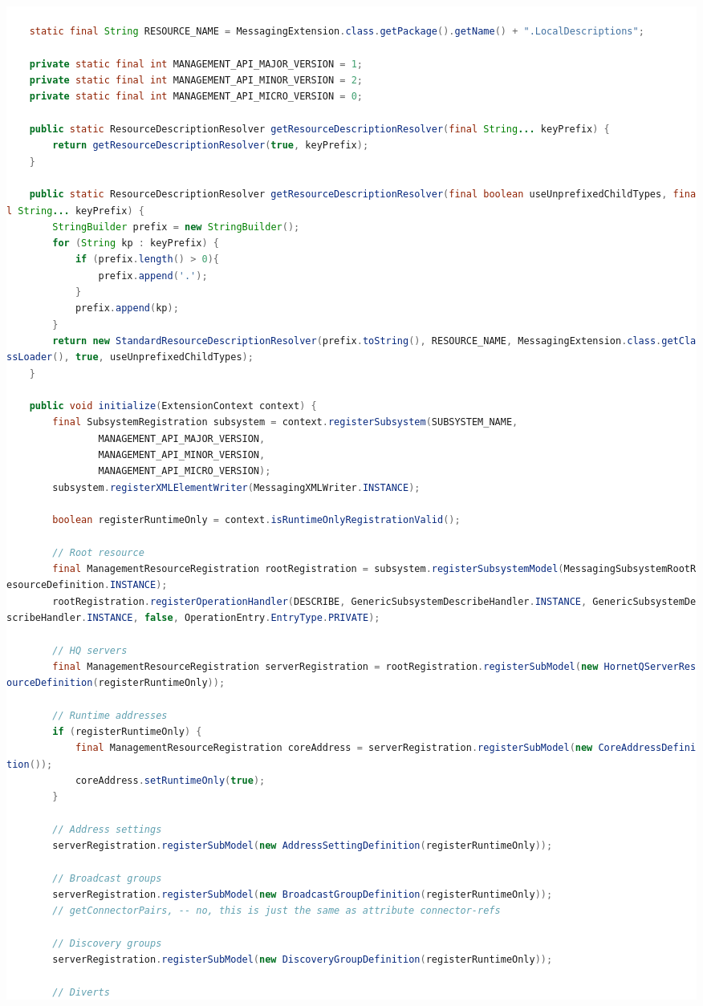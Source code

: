 ```java

    static final String RESOURCE_NAME = MessagingExtension.class.getPackage().getName() + ".LocalDescriptions";

    private static final int MANAGEMENT_API_MAJOR_VERSION = 1;
    private static final int MANAGEMENT_API_MINOR_VERSION = 2;
    private static final int MANAGEMENT_API_MICRO_VERSION = 0;

    public static ResourceDescriptionResolver getResourceDescriptionResolver(final String... keyPrefix) {
        return getResourceDescriptionResolver(true, keyPrefix);
    }

    public static ResourceDescriptionResolver getResourceDescriptionResolver(final boolean useUnprefixedChildTypes, final String... keyPrefix) {
        StringBuilder prefix = new StringBuilder();
        for (String kp : keyPrefix) {
            if (prefix.length() > 0){
                prefix.append('.');
            }
            prefix.append(kp);
        }
        return new StandardResourceDescriptionResolver(prefix.toString(), RESOURCE_NAME, MessagingExtension.class.getClassLoader(), true, useUnprefixedChildTypes);
    }

    public void initialize(ExtensionContext context) {
        final SubsystemRegistration subsystem = context.registerSubsystem(SUBSYSTEM_NAME,
                MANAGEMENT_API_MAJOR_VERSION,
                MANAGEMENT_API_MINOR_VERSION,
                MANAGEMENT_API_MICRO_VERSION);
        subsystem.registerXMLElementWriter(MessagingXMLWriter.INSTANCE);

        boolean registerRuntimeOnly = context.isRuntimeOnlyRegistrationValid();

        // Root resource
        final ManagementResourceRegistration rootRegistration = subsystem.registerSubsystemModel(MessagingSubsystemRootResourceDefinition.INSTANCE);
        rootRegistration.registerOperationHandler(DESCRIBE, GenericSubsystemDescribeHandler.INSTANCE, GenericSubsystemDescribeHandler.INSTANCE, false, OperationEntry.EntryType.PRIVATE);

        // HQ servers
        final ManagementResourceRegistration serverRegistration = rootRegistration.registerSubModel(new HornetQServerResourceDefinition(registerRuntimeOnly));

        // Runtime addresses
        if (registerRuntimeOnly) {
            final ManagementResourceRegistration coreAddress = serverRegistration.registerSubModel(new CoreAddressDefinition());
            coreAddress.setRuntimeOnly(true);
        }

        // Address settings
        serverRegistration.registerSubModel(new AddressSettingDefinition(registerRuntimeOnly));

        // Broadcast groups
        serverRegistration.registerSubModel(new BroadcastGroupDefinition(registerRuntimeOnly));
        // getConnectorPairs, -- no, this is just the same as attribute connector-refs

        // Discovery groups
        serverRegistration.registerSubModel(new DiscoveryGroupDefinition(registerRuntimeOnly));

        // Diverts
```